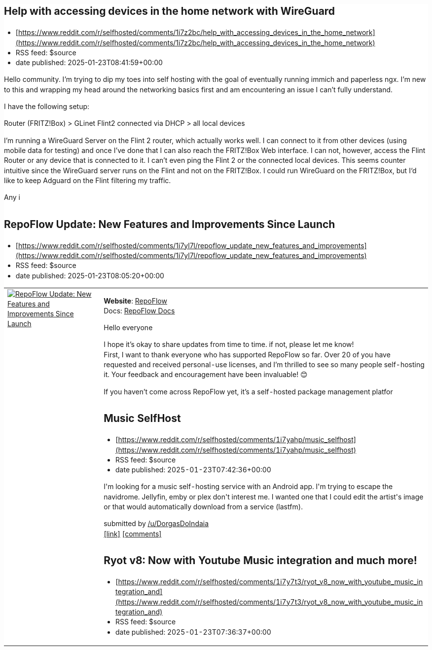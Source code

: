 ## Help with accessing devices in the home network with WireGuard
 - [https://www.reddit.com/r/selfhosted/comments/1i7z2bc/help_with_accessing_devices_in_the_home_network](https://www.reddit.com/r/selfhosted/comments/1i7z2bc/help_with_accessing_devices_in_the_home_network)
 - RSS feed: $source
 - date published: 2025-01-23T08:41:59+00:00

<div class="md"><p>Hello community. I’m trying to dip my toes into self hosting with the goal of eventually running immich and paperless ngx. I’m new to this and wrapping my head around the networking basics first and am encountering an issue I can’t fully understand. </p> <p>I have the following setup:</p> <p>Router (FRITZ!Box) &gt; GLinet Flint2 connected via DHCP &gt; all local devices</p> <p>I’m running a WireGuard Server on the Flint 2 router, which actually works well. I can connect to it from other devices (using mobile data for testing) and once I’ve done that I can also reach the FRITZ!Box Web interface. I can not, however, access the Flint Router or any device that is connected to it. I can’t even ping the Flint 2 or the connected local devices. This seems counter intuitive since the WireGuard server runs on the Flint and not on the FRITZ!Box. I could run WireGuard on the FRITZ!Box, but I‘d like to keep Adguard on the Flint filtering my traffic. </p> <p>Any i

## RepoFlow Update: New Features and Improvements Since Launch
 - [https://www.reddit.com/r/selfhosted/comments/1i7yl7l/repoflow_update_new_features_and_improvements](https://www.reddit.com/r/selfhosted/comments/1i7yl7l/repoflow_update_new_features_and_improvements)
 - RSS feed: $source
 - date published: 2025-01-23T08:05:20+00:00

<table> <tr><td> <a href="https://www.reddit.com/r/selfhosted/comments/1i7yl7l/repoflow_update_new_features_and_improvements/"> <img src="https://a.thumbs.redditmedia.com/7Jseb_hyc2RfSyqG9O06SwFP90T-qXp5Ofc6SNZDJs8.jpg" alt="RepoFlow Update: New Features and Improvements Since Launch" title="RepoFlow Update: New Features and Improvements Since Launch" /> </a> </td><td> <div class="md"><p><strong>Website</strong>: <a href="https://www.repoflow.io">RepoFlow</a><br/> Docs: <a href="https://docs.repoflow.io">RepoFlow Docs</a></p> <p>Hello everyone </p> <p>I hope it’s okay to share updates from time to time. if not, please let me know!<br/> First, I want to thank everyone who has supported RepoFlow so far. Over 20 of you have requested and received personal-use licenses, and I’m thrilled to see so many people self-hosting it. Your feedback and encouragement have been invaluable! 😊 </p> <p>If you haven’t come across RepoFlow yet, it’s a self-hosted package management platfor

## Music SelfHost
 - [https://www.reddit.com/r/selfhosted/comments/1i7yahp/music_selfhost](https://www.reddit.com/r/selfhosted/comments/1i7yahp/music_selfhost)
 - RSS feed: $source
 - date published: 2025-01-23T07:42:36+00:00

<div class="md"><p>I&#39;m looking for a music self-hosting service with an Android app. I&#39;m trying to escape the navidrome. Jellyfin, emby or plex don&#39;t interest me. I wanted one that I could edit the artist&#39;s image or that would automatically download from a service (lastfm).</p> </div> &#32; submitted by &#32; <a href="https://www.reddit.com/user/DorgasDoIndaia"> /u/DorgasDoIndaia </a> <br/> <span><a href="https://www.reddit.com/r/selfhosted/comments/1i7yahp/music_selfhost/">[link]</a></span> &#32; <span><a href="https://www.reddit.com/r/selfhosted/comments/1i7yahp/music_selfhost/">[comments]</a></span>

## Ryot v8: Now with Youtube Music integration and much more!
 - [https://www.reddit.com/r/selfhosted/comments/1i7y7t3/ryot_v8_now_with_youtube_music_integration_and](https://www.reddit.com/r/selfhosted/comments/1i7y7t3/ryot_v8_now_with_youtube_music_integration_and)
 - RSS feed: $source
 - date published: 2025-01-23T07:36:37+00:00
